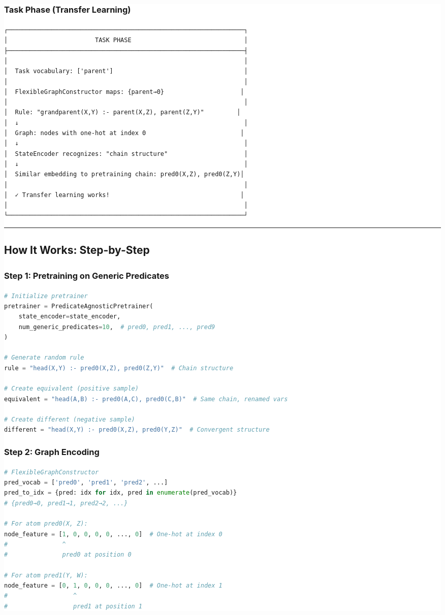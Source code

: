 ### Task Phase (Transfer Learning)

```
┌─────────────────────────────────────────────────────────────────┐
│                        TASK PHASE                               │
├─────────────────────────────────────────────────────────────────┤
│                                                                 │
│  Task vocabulary: ['parent']                                    │
│                                                                 │
│  FlexibleGraphConstructor maps: {parent→0}                     │
│                                                                 │
│  Rule: "grandparent(X,Y) :- parent(X,Z), parent(Z,Y)"         │
│  ↓                                                              │
│  Graph: nodes with one-hot at index 0                          │
│  ↓                                                              │
│  StateEncoder recognizes: "chain structure"                     │
│  ↓                                                              │
│  Similar embedding to pretraining chain: pred0(X,Z), pred0(Z,Y)│
│                                                                 │
│  ✓ Transfer learning works!                                    │
│                                                                 │
└─────────────────────────────────────────────────────────────────┘
```

---

## How It Works: Step-by-Step

### Step 1: Pretraining on Generic Predicates

```python
# Initialize pretrainer
pretrainer = PredicateAgnosticPretrainer(
    state_encoder=state_encoder,
    num_generic_predicates=10,  # pred0, pred1, ..., pred9
)

# Generate random rule
rule = "head(X,Y) :- pred0(X,Z), pred0(Z,Y)"  # Chain structure

# Create equivalent (positive sample)
equivalent = "head(A,B) :- pred0(A,C), pred0(C,B)"  # Same chain, renamed vars

# Create different (negative sample)
different = "head(X,Y) :- pred0(X,Z), pred0(Y,Z)"  # Convergent structure
```

### Step 2: Graph Encoding

```python
# FlexibleGraphConstructor
pred_vocab = ['pred0', 'pred1', 'pred2', ...]
pred_to_idx = {pred: idx for idx, pred in enumerate(pred_vocab)}
# {pred0→0, pred1→1, pred2→2, ...}

# For atom pred0(X, Z):
node_feature = [1, 0, 0, 0, 0, ..., 0]  # One-hot at index 0
#               ^
#               pred0 at position 0

# For atom pred1(Y, W):
node_feature = [0, 1, 0, 0, 0, ..., 0]  # One-hot at index 1
#                  ^
#                  pred1 at position 1
```